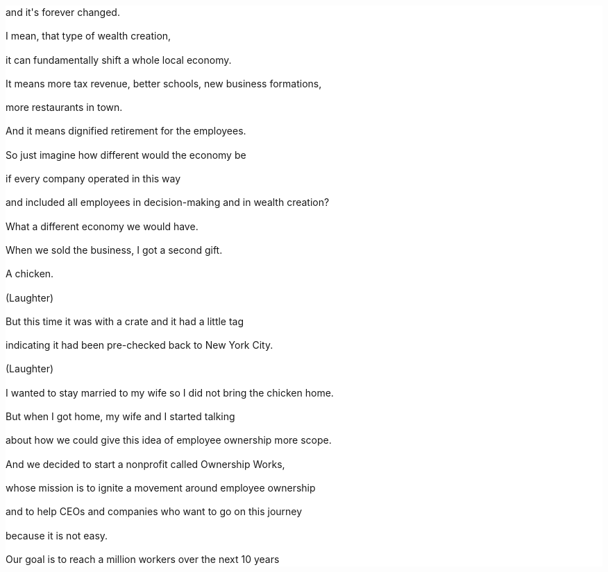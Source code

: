 and it's forever changed.

I mean, that type of wealth creation,

it can fundamentally shift
a whole local economy.

It means more tax revenue, better schools,
new business formations,

more restaurants in town.

And it means dignified
retirement for the employees.

So just imagine how different
would the economy be

if every company operated in this way

and included all employees
in decision-making and in wealth creation?

What a different economy we would have.

When we sold the business,
I got a second gift.

A chicken.

(Laughter)

But this time it was with a crate
and it had a little tag

indicating it had been pre-checked
back to New York City.

(Laughter)

I wanted to stay married to my wife
so I did not bring the chicken home.

But when I got home,
my wife and I started talking

about how we could give this idea
of employee ownership more scope.

And we decided to start a nonprofit
called Ownership Works,

whose mission is to ignite a movement
around employee ownership

and to help CEOs and companies
who want to go on this journey

because it is not easy.

Our goal is to reach a million workers
over the next 10 years
